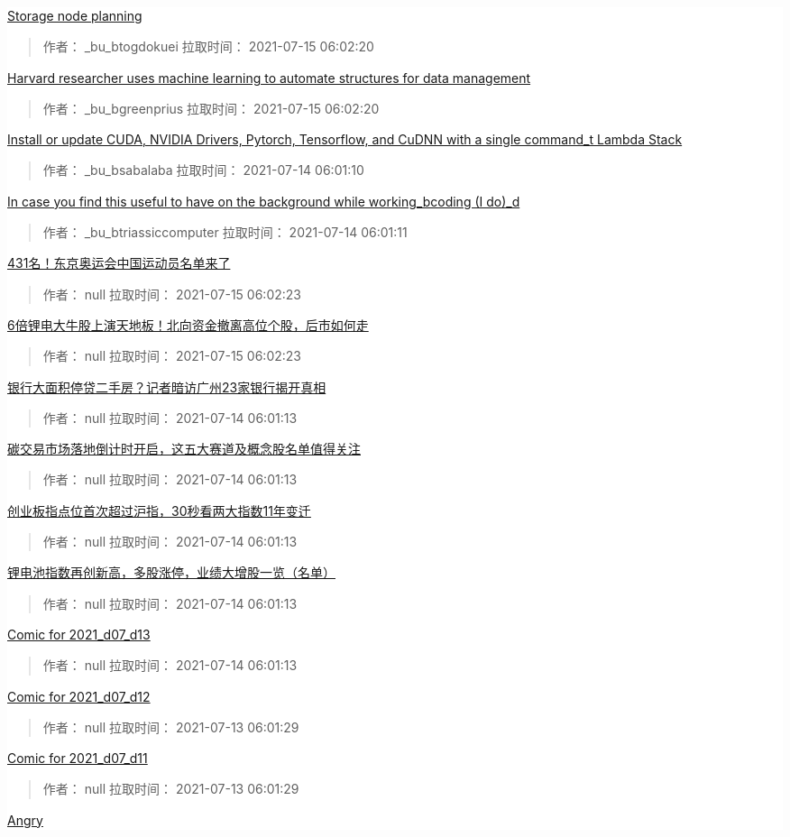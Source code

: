  [Storage node planning](https://www.reddit.com/r/HPC/comments/oke4r1/storage_node_planning/)

> 作者： _bu_btogdokuei  拉取时间： 2021-07-15 06:02:20

 [Harvard researcher uses machine learning to automate structures for data management](https://www.reddit.com/r/HPC/comments/ok7myw/harvard_researcher_uses_machine_learning_to/)

> 作者： _bu_bgreenprius  拉取时间： 2021-07-15 06:02:20

 [Install or update CUDA, NVIDIA Drivers, Pytorch, Tensorflow, and CuDNN with a single command_t Lambda Stack](https://www.reddit.com/r/HPC/comments/oj1yzq/install_or_update_cuda_nvidia_drivers_pytorch/)

> 作者： _bu_bsabalaba  拉取时间： 2021-07-14 06:01:10

 [In case you find this useful to have on the background while working_bcoding (I do)_d](https://www.reddit.com/r/OpenCL/comments/ojg833/in_case_you_find_this_useful_to_have_on_the/)

> 作者： _bu_btriassiccomputer  拉取时间： 2021-07-14 06:01:11

 [431名！东京奥运会中国运动员名单来了](https://m.21jingji.com/article/20210714/herald/96b8357c9ed93ef3a6feda17caadec6c.html)

> 作者： null  拉取时间： 2021-07-15 06:02:23

 [6倍锂电大牛股上演天地板！北向资金撤离高位个股，后市如何走](https://m.21jingji.com/article/20210714/herald/5d7bb88df5e69dc137742cd9821f60d9.html)

> 作者： null  拉取时间： 2021-07-15 06:02:23

 [银行大面积停贷二手房？记者暗访广州23家银行揭开真相](https://m.21jingji.com/article/20210713/herald/e94baa6f6ddc7b9db1d992b678b6f72f.html)

> 作者： null  拉取时间： 2021-07-14 06:01:13

 [碳交易市场落地倒计时开启，这五大赛道及概念股名单值得关注](https://m.21jingji.com/article/20210713/herald/d67c83b5bebe704fe9ef5fe7feedb091.html)

> 作者： null  拉取时间： 2021-07-14 06:01:13

 [创业板指点位首次超过沪指，30秒看两大指数11年变迁](https://m.21jingji.com/article/20210713/herald/da832128561794e823a01c0b82f56475.html)

> 作者： null  拉取时间： 2021-07-14 06:01:13

 [锂电池指数再创新高，多股涨停，业绩大增股一览（名单）](https://m.21jingji.com/article/20210712/herald/e88372a4e546dce6e33895290bd95c15.html)

> 作者： null  拉取时间： 2021-07-14 06:01:13

 [Comic for 2021_d07_d13](http://www.explosm.net/comics/5918/)

> 作者： null  拉取时间： 2021-07-14 06:01:13

 [Comic for 2021_d07_d12](http://www.explosm.net/comics/5921/)

> 作者： null  拉取时间： 2021-07-13 06:01:29

 [Comic for 2021_d07_d11](http://www.explosm.net/comics/5922/)

> 作者： null  拉取时间： 2021-07-13 06:01:29

 [Angry](http://feedproxy.google.com/~r/PoorlyDrawnLines/~3/YNpg-_ZRDuM/)
